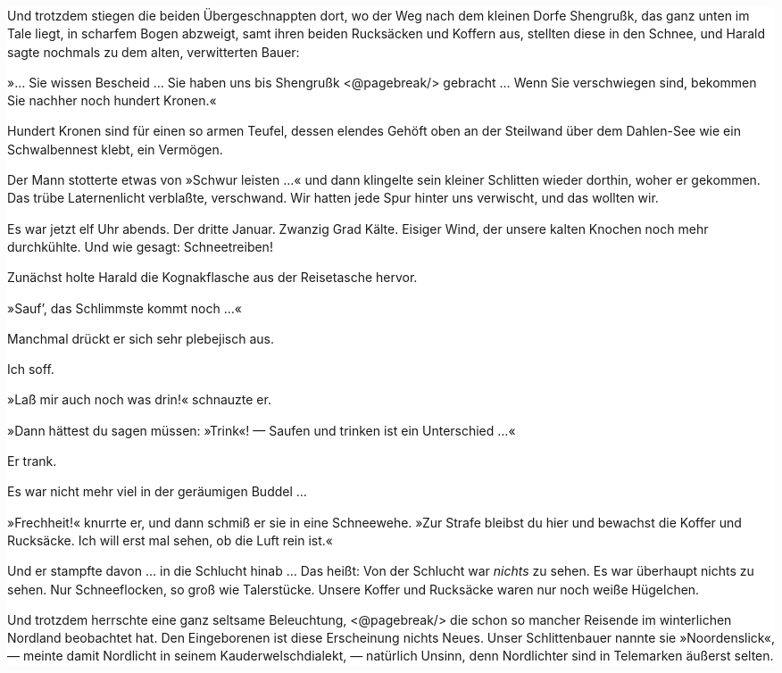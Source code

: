 Und trotzdem stiegen die beiden Übergeschnappten dort,
wo der Weg nach dem kleinen Dorfe Shengrußk, das ganz
unten im Tale liegt, in scharfem Bogen abzweigt, samt
ihren beiden Rucksäcken und Koffern aus, stellten diese
in den Schnee, und Harald sagte nochmals zu dem alten,
verwitterten Bauer:

»… Sie wissen Bescheid … Sie haben uns bis Shengrußk
<@pagebreak/>
gebracht … Wenn Sie verschwiegen sind, bekommen Sie nachher
noch hundert Kronen.«

Hundert Kronen sind für einen so armen Teufel, dessen
elendes Gehöft oben an der Steilwand über dem Dahlen-See
wie ein Schwalbennest klebt, ein Vermögen.

Der Mann stotterte etwas von »Schwur leisten …« und
dann klingelte sein kleiner Schlitten wieder dorthin, woher
er gekommen. Das trübe Laternenlicht verblaßte, verschwand.
Wir hatten jede Spur hinter uns verwischt, und das
wollten wir.

Es war jetzt elf Uhr abends. Der dritte Januar. Zwanzig
Grad Kälte. Eisiger Wind, der unsere kalten Knochen
noch mehr durchkühlte. Und wie gesagt: Schneetreiben!

Zunächst holte Harald die Kognakflasche aus der Reisetasche
hervor.

»Sauf’, das Schlimmste kommt noch …«

Manchmal drückt er sich sehr plebejisch aus.

Ich soff.

»Laß mir auch noch was drin!« schnauzte er.

»Dann hättest du sagen müssen: »Trink«! — Saufen
und trinken ist ein Unterschied …«

Er trank.

Es war nicht mehr viel in der geräumigen Buddel …

»Frechheit!« knurrte er, und dann schmiß er sie in eine
Schneewehe. »Zur Strafe bleibst du hier und bewachst
die Koffer und Rucksäcke. Ich will erst mal sehen, ob die
Luft rein ist.«

Und er stampfte davon … in die Schlucht hinab …
Das heißt: Von der Schlucht war *nichts* zu sehen. Es
war überhaupt nichts zu sehen. Nur Schneeflocken, so groß
wie Talerstücke. Unsere Koffer und Rucksäcke waren nur
noch weiße Hügelchen.

Und trotzdem herrschte eine ganz seltsame Beleuchtung,
<@pagebreak/>
die schon so mancher Reisende im winterlichen Nordland
beobachtet hat. Den Eingeborenen ist diese Erscheinung nichts
Neues. Unser Schlittenbauer nannte sie »Noordenslick«, —
meinte damit Nordlicht in seinem Kauderwelschdialekt, —
natürlich Unsinn, denn Nordlichter sind in Telemarken äußerst
selten.
